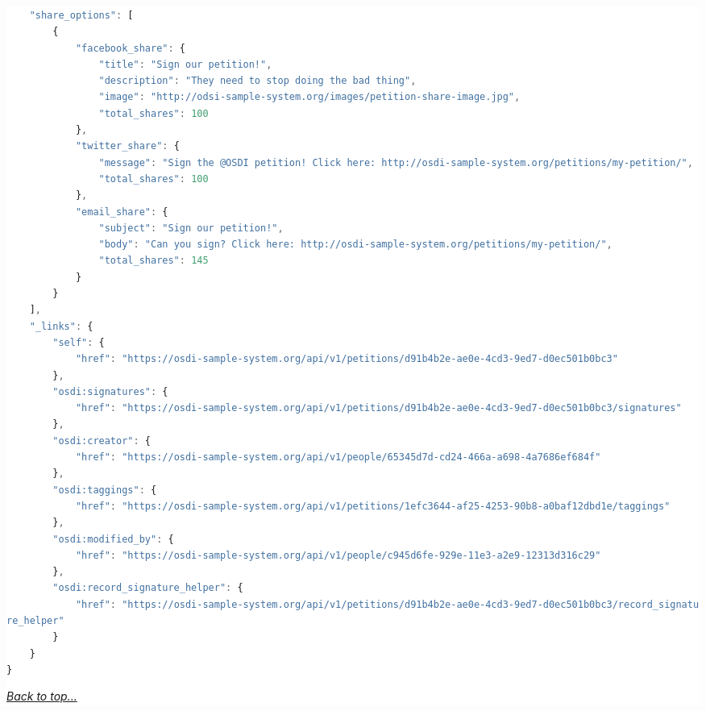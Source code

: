 ```javascript
    "share_options": [
        {
            "facebook_share": {
                "title": "Sign our petition!",
                "description": "They need to stop doing the bad thing",
                "image": "http://odsi-sample-system.org/images/petition-share-image.jpg",
                "total_shares": 100
            },
            "twitter_share": {
                "message": "Sign the @OSDI petition! Click here: http://osdi-sample-system.org/petitions/my-petition/",
                "total_shares": 100
            },
            "email_share": {
                "subject": "Sign our petition!",
                "body": "Can you sign? Click here: http://osdi-sample-system.org/petitions/my-petition/",
                "total_shares": 145
            }
        }
    ],
    "_links": {
        "self": {
            "href": "https://osdi-sample-system.org/api/v1/petitions/d91b4b2e-ae0e-4cd3-9ed7-d0ec501b0bc3"
        },
        "osdi:signatures": {
            "href": "https://osdi-sample-system.org/api/v1/petitions/d91b4b2e-ae0e-4cd3-9ed7-d0ec501b0bc3/signatures"
        },
        "osdi:creator": {
            "href": "https://osdi-sample-system.org/api/v1/people/65345d7d-cd24-466a-a698-4a7686ef684f"
        },
        "osdi:taggings": {
            "href": "https://osdi-sample-system.org/api/v1/petitions/1efc3644-af25-4253-90b8-a0baf12dbd1e/taggings"
        },
        "osdi:modified_by": {
            "href": "https://osdi-sample-system.org/api/v1/people/c945d6fe-929e-11e3-a2e9-12313d316c29"
        },
        "osdi:record_signature_helper": {
            "href": "https://osdi-sample-system.org/api/v1/petitions/d91b4b2e-ae0e-4cd3-9ed7-d0ec501b0bc3/record_signature_helper"
        }
    }
}
```

_[Back to top...](#)_
